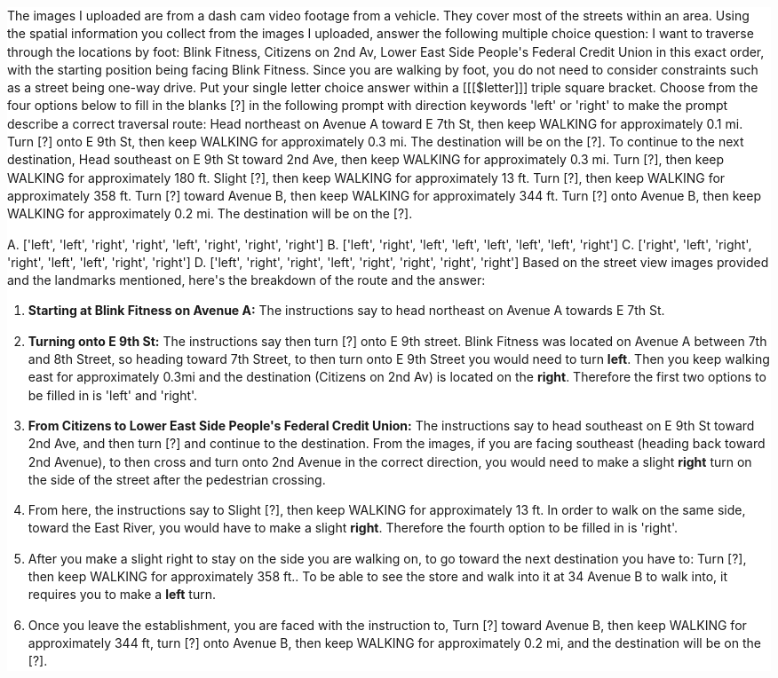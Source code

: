 
The images I uploaded are from a dash cam video footage from a vehicle. They cover most of the streets within an area. Using the spatial information you collect from the images I uploaded, answer the following multiple choice question:
I want to traverse through the locations by foot: Blink Fitness, Citizens on 2nd Av, Lower East Side People's Federal Credit Union in this exact order, with the starting position being facing Blink Fitness. Since you are walking by foot, you do not need to consider constraints such as a street being one-way drive.
Put your single letter choice answer within a [[[$letter]]] triple square bracket.
Choose from the four options below to fill in the blanks [?] in the following prompt with direction keywords 'left' or 'right' to make the prompt describe a correct traversal route:
Head northeast on Avenue A toward E 7th St, then keep WALKING for approximately 0.1 mi.
Turn [?] onto E 9th St, then keep WALKING for approximately 0.3 mi.
The destination will be on the [?].
To continue to the next destination, Head southeast on E 9th St toward 2nd Ave, then keep WALKING for approximately 0.3 mi.
Turn [?], then keep WALKING for approximately 180 ft.
Slight [?], then keep WALKING for approximately 13 ft.
Turn [?], then keep WALKING for approximately 358 ft.
Turn [?] toward Avenue B, then keep WALKING for approximately 344 ft.
Turn [?] onto Avenue B, then keep WALKING for approximately 0.2 mi.
The destination will be on the [?].

A. ['left', 'left', 'right', 'right', 'left', 'right', 'right', 'right']      B. ['left', 'right', 'left', 'left', 'left', 'left', 'left', 'right']
C. ['right', 'left', 'right', 'right', 'left', 'left', 'right', 'right']      D. ['left', 'right', 'right', 'left', 'right', 'right', 'right', 'right']
Based on the street view images provided and the landmarks mentioned, here's the breakdown of the route and the answer:

1. **Starting at Blink Fitness on Avenue A:** The instructions say to head northeast on Avenue A towards E 7th St.

2. **Turning onto E 9th St:** The instructions say then turn [?] onto E 9th street. Blink Fitness was located on Avenue A between 7th and 8th Street, so heading toward 7th Street, to then turn onto E 9th Street you would need to turn **left**. Then you keep walking east for approximately 0.3mi and the destination (Citizens on 2nd Av) is located on the **right**.
Therefore the first two options to be filled in is 'left' and 'right'.

3.  **From Citizens to Lower East Side People's Federal Credit Union:** The instructions say to head southeast on E 9th St toward 2nd Ave, and then turn [?] and continue to the destination. From the images, if you are facing southeast (heading back toward 2nd Avenue), to then cross and turn onto 2nd Avenue in the correct direction, you would need to make a slight **right** turn on the side of the street after the pedestrian crossing.

4. From here, the instructions say to Slight [?], then keep WALKING for approximately 13 ft. In order to walk on the same side, toward the East River, you would have to make a slight **right**.
Therefore the fourth option to be filled in is 'right'.
5. After you make a slight right to stay on the side you are walking on, to go toward the next destination you have to: Turn [?], then keep WALKING for approximately 358 ft.. To be able to see the store and walk into it at 34 Avenue B to walk into, it requires you to make a **left** turn.
6. Once you leave the establishment, you are faced with the instruction to, Turn [?] toward Avenue B, then keep WALKING for approximately 344 ft, turn [?] onto Avenue B, then keep WALKING for approximately 0.2 mi, and the destination will be on the [?].
